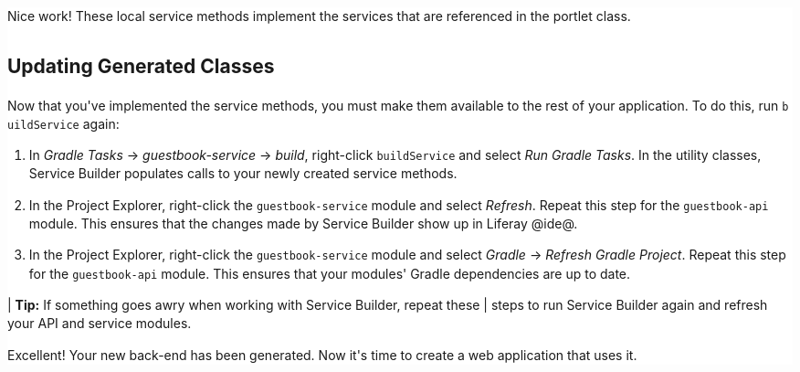 Nice work! These local service methods implement the services that are 
referenced in the portlet class. 

## Updating Generated Classes

Now that you've implemented the service methods, you must make them available to 
the rest of your application. To do this, run `buildService` again: 

1.  In *Gradle Tasks* &rarr; *guestbook-service* &rarr; *build*, right-click 
    `buildService` and select *Run Gradle Tasks*. In the utility classes, Service 
    Builder populates calls to your newly created service methods. 

2.  In the Project Explorer, right-click the `guestbook-service` module and 
    select *Refresh*. Repeat this step for the `guestbook-api` module. This 
    ensures that the changes made by Service Builder show up in Liferay @ide@.

3.  In the Project Explorer, right-click the `guestbook-service` module and 
    select *Gradle* &rarr; *Refresh Gradle Project*. Repeat this step for the 
    `guestbook-api` module. This ensures that your modules' Gradle dependencies 
    are up to date. 

| **Tip:** If something goes awry when working with Service Builder, repeat these
| steps to run Service Builder again and refresh your API and service modules.

Excellent! Your new back-end has been generated. Now it's time to create a web
application that uses it. 
